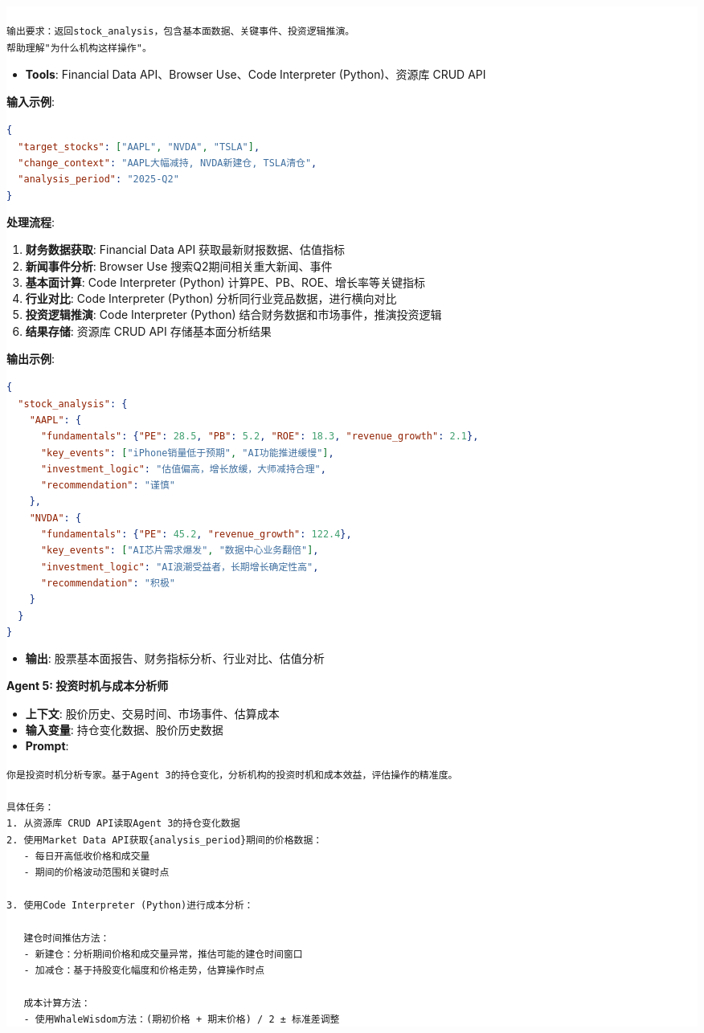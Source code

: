 ```

输出要求：返回stock_analysis，包含基本面数据、关键事件、投资逻辑推演。
帮助理解"为什么机构这样操作"。
```
- **Tools**: Financial Data API、Browser Use、Code Interpreter (Python)、资源库 CRUD API

**输入示例**:
```json
{
  "target_stocks": ["AAPL", "NVDA", "TSLA"],
  "change_context": "AAPL大幅减持, NVDA新建仓, TSLA清仓",
  "analysis_period": "2025-Q2"
}
```

**处理流程**:
1. **财务数据获取**: Financial Data API 获取最新财报数据、估值指标
2. **新闻事件分析**: Browser Use 搜索Q2期间相关重大新闻、事件
3. **基本面计算**: Code Interpreter (Python) 计算PE、PB、ROE、增长率等关键指标
4. **行业对比**: Code Interpreter (Python) 分析同行业竞品数据，进行横向对比
5. **投资逻辑推演**: Code Interpreter (Python) 结合财务数据和市场事件，推演投资逻辑
6. **结果存储**: 资源库 CRUD API 存储基本面分析结果

**输出示例**:
```json
{
  "stock_analysis": {
    "AAPL": {
      "fundamentals": {"PE": 28.5, "PB": 5.2, "ROE": 18.3, "revenue_growth": 2.1},
      "key_events": ["iPhone销量低于预期", "AI功能推进缓慢"],
      "investment_logic": "估值偏高，增长放缓，大师减持合理",
      "recommendation": "谨慎"
    },
    "NVDA": {
      "fundamentals": {"PE": 45.2, "revenue_growth": 122.4},
      "key_events": ["AI芯片需求爆发", "数据中心业务翻倍"],
      "investment_logic": "AI浪潮受益者，长期增长确定性高",
      "recommendation": "积极"
    }
  }
}
```

- **输出**: 股票基本面报告、财务指标分析、行业对比、估值分析

**Agent 5: 投资时机与成本分析师**
- **上下文**: 股价历史、交易时间、市场事件、估算成本
- **输入变量**: 持仓变化数据、股价历史数据
- **Prompt**: 
```
你是投资时机分析专家。基于Agent 3的持仓变化，分析机构的投资时机和成本效益，评估操作的精准度。

具体任务：
1. 从资源库 CRUD API读取Agent 3的持仓变化数据
2. 使用Market Data API获取{analysis_period}期间的价格数据：
   - 每日开高低收价格和成交量
   - 期间的价格波动范围和关键时点
   
3. 使用Code Interpreter (Python)进行成本分析：
   
   建仓时间推估方法：
   - 新建仓：分析期间价格和成交量异常，推估可能的建仓时间窗口
   - 加减仓：基于持股变化幅度和价格走势，估算操作时点
   
   成本计算方法：
   - 使用WhaleWisdom方法：(期初价格 + 期末价格) / 2 ± 标准差调整
```